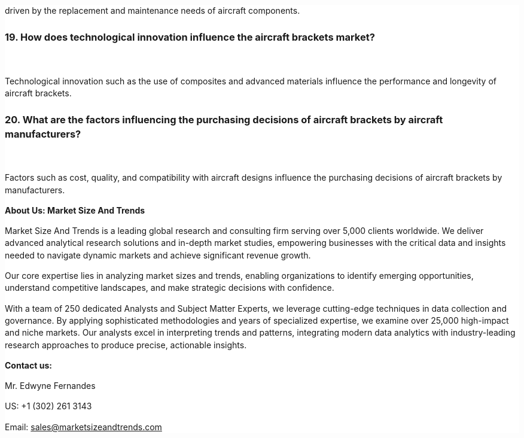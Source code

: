 driven by the replacement and maintenance needs of aircraft components.</p><h3>19. How does technological innovation influence the aircraft brackets market?</h3><p>&nbsp;</p><p>Technological innovation such as the use of composites and advanced materials influence the performance and longevity of aircraft brackets.</p><h3>20. What are the factors influencing the purchasing decisions of aircraft brackets by aircraft manufacturers?</h3><p>&nbsp;</p><p>Factors such as cost, quality, and compatibility with aircraft designs influence the purchasing decisions of aircraft brackets by manufacturers.</p></body></html></p><p><strong>About Us:&nbsp;Market Size And Trends</strong></p><p>Market Size And Trends&nbsp;is a leading global research and consulting firm serving over 5,000 clients worldwide. We deliver advanced analytical research solutions and in-depth market studies, empowering businesses with the critical data and insights needed to navigate dynamic markets and achieve significant revenue growth.</p><p>Our core expertise lies in analyzing market sizes and trends, enabling organizations to identify emerging opportunities, understand competitive landscapes, and make strategic decisions with confidence.</p><p>With a team of 250 dedicated Analysts and Subject Matter Experts, we leverage cutting-edge techniques in data collection and governance. By applying sophisticated methodologies and years of specialized expertise, we examine over 25,000 high-impact and niche markets. Our analysts excel in interpreting trends and patterns, integrating modern data analytics with industry-leading research approaches to produce precise, actionable insights.</p><p><strong>Contact us:</strong></p><p>Mr. Edwyne Fernandes</p><p>US: +1 (302) 261 3143</p><p>Email: <a href="mailto:sales@marketsizeandtrends.com">sales@marketsizeandtrends.com</a>&nbsp;</p>
